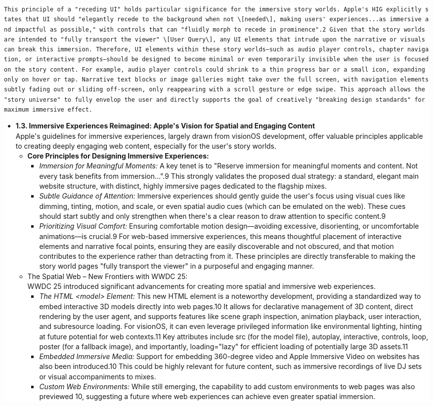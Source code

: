     This principle of a "receding UI" holds particular significance for the immersive story worlds. Apple's HIG explicitly states that UI should "elegantly recede to the background when not \[needed\], making users' experiences...as immersive and impactful as possible," with controls that can "fluidly morph to recede in prominence".2 Given that the story worlds are intended to "fully transport the viewer" \[User Query\], any UI elements that intrude upon the narrative or visuals can break this immersion. Therefore, UI elements within these story worlds—such as audio player controls, chapter navigation, or interactive prompts—should be designed to become minimal or even temporarily invisible when the user is focused on the story content. For example, audio player controls could shrink to a thin progress bar or a small icon, expanding only on hover or tap. Narrative text blocks or image galleries might take over the full screen, with navigation elements subtly fading out or sliding off-screen, only reappearing with a scroll gesture or edge swipe. This approach allows the "story universe" to fully envelop the user and directly supports the goal of creatively "breaking design standards" for maximum immersive effect.  
* **1.3. Immersive Experiences Reimagined: Apple's Vision for Spatial and Engaging Content**  
  Apple's guidelines for immersive experiences, largely drawn from visionOS development, offer valuable principles applicable to creating deeply engaging web content, especially for the user's story worlds.  
  * **Core Principles for Designing Immersive Experiences:**  
    * *Immersion for Meaningful Moments:* A key tenet is to "Reserve immersion for meaningful moments and content. Not every task benefits from immersion...".9 This strongly validates the proposed dual strategy: a standard, elegant main website structure, with distinct, highly immersive pages dedicated to the flagship mixes.  
    * *Subtle Guidance of Attention:* Immersive experiences should gently guide the user's focus using visual cues like dimming, tinting, motion, and scale, or even spatial audio cues (which can be emulated on the web). These cues should start subtly and only strengthen when there's a clear reason to draw attention to specific content.9  
    * *Prioritizing Visual Comfort:* Ensuring comfortable motion design—avoiding excessive, disorienting, or uncomfortable animations—is crucial.9 For web-based immersive experiences, this means thoughtful placement of interactive elements and narrative focal points, ensuring they are easily discoverable and not obscured, and that motion contributes to the experience rather than detracting from it. These principles are directly transferable to making the story world pages "fully transport the viewer" in a purposeful and engaging manner.  
  * The Spatial Web – New Frontiers with WWDC 25:  
    WWDC 25 introduced significant advancements for creating more spatial and immersive web experiences.  
    * *The HTML \<model\> Element:* This new HTML element is a noteworthy development, providing a standardized way to embed interactive 3D models directly into web pages.10 It allows for declarative management of 3D content, direct rendering by the user agent, and supports features like scene graph inspection, animation playback, user interaction, and subresource loading. For visionOS, it can even leverage privileged information like environmental lighting, hinting at future potential for web contexts.11 Key attributes include src (for the model file), autoplay, interactive, controls, loop, poster (for a fallback image), and importantly, loading="lazy" for efficient loading of potentially large 3D assets.11  
    * *Embedded Immersive Media:* Support for embedding 360-degree video and Apple Immersive Video on websites has also been introduced.10 This could be highly relevant for future content, such as immersive recordings of live DJ sets or visual accompaniments to mixes.  
    * *Custom Web Environments:* While still emerging, the capability to add custom environments to web pages was also previewed 10, suggesting a future where web experiences can achieve even greater spatial immersion.
